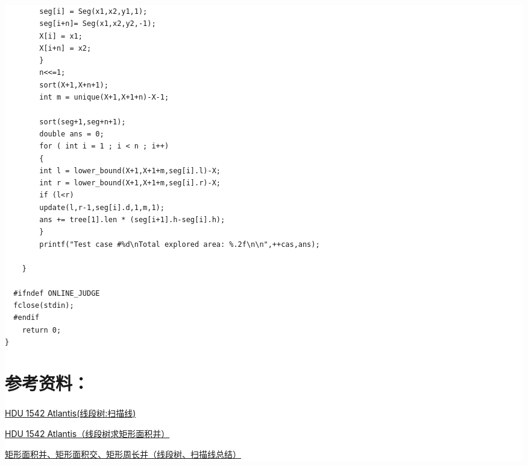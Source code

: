             seg[i] = Seg(x1,x2,y1,1);
            seg[i+n]= Seg(x1,x2,y2,-1);
            X[i] = x1;
            X[i+n] = x2;
            }
            n<<=1;
            sort(X+1,X+n+1);
            int m = unique(X+1,X+1+n)-X-1;
            
            sort(seg+1,seg+n+1);
            double ans = 0;
            for ( int i = 1 ; i < n ; i++)
            {
            int l = lower_bound(X+1,X+1+m,seg[i].l)-X;
            int r = lower_bound(X+1,X+1+m,seg[i].r)-X;
            if (l<r)
            update(l,r-1,seg[i].d,1,m,1);
            ans += tree[1].len * (seg[i+1].h-seg[i].h);
            }
            printf("Test case #%d\nTotal explored area: %.2f\n\n",++cas,ans);
            
        }   
    
      #ifndef ONLINE_JUDGE  
      fclose(stdin);
      #endif
        return 0;
    }
    









# 参考资料：



[ HDU 1542 Atlantis(线段树:扫描线)](http://blog.csdn.net/u013480600/article/details/22548393)

[HDU 1542 Atlantis（线段树求矩形面积并）](http://blog.csdn.net/weizhuwyzc000/article/details/50847773)

[矩形面积并、矩形面积交、矩形周长并（线段树、扫描线总结）](http://blog.csdn.net/lwt36/article/details/48908031)






